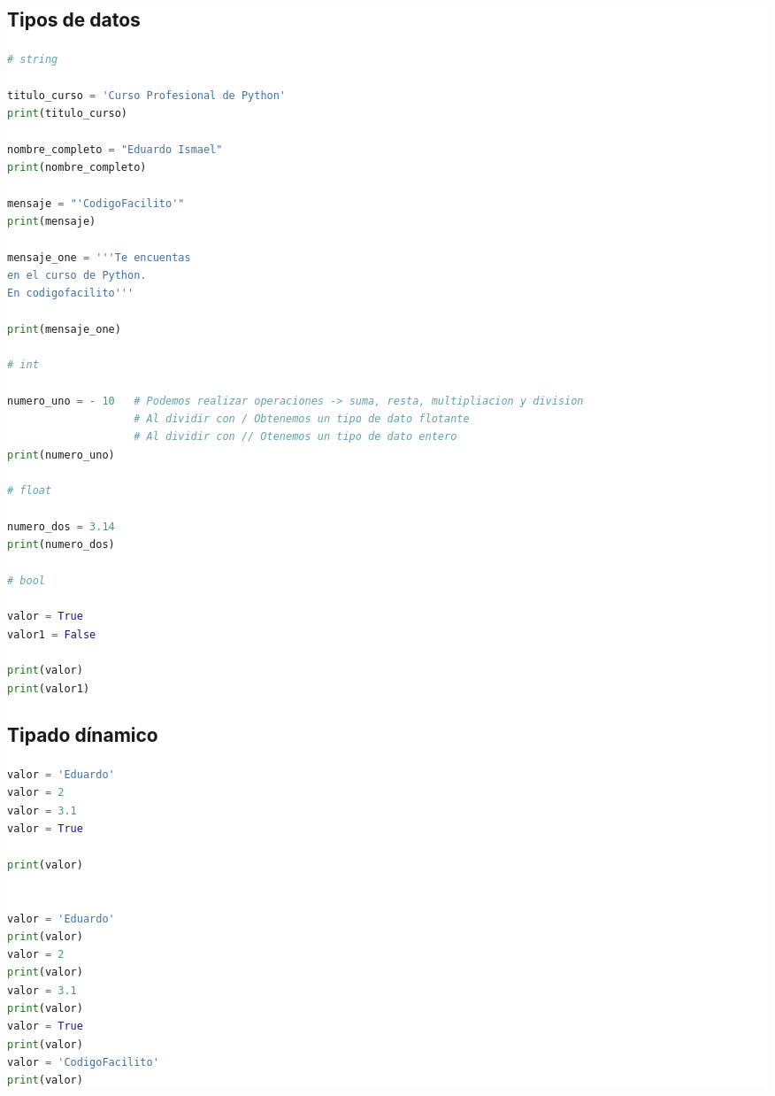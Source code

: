 ## Tipos de datos

```py
# string

titulo_curso = 'Curso Profesional de Python'
print(titulo_curso)

nombre_completo = "Eduardo Ismael"
print(nombre_completo)

mensaje = "'CodigoFacilito'"
print(mensaje)

mensaje_one = '''Te encuentas 
en el curso de Python.
En codigofacilito'''

print(mensaje_one)

# int

numero_uno = - 10   # Podemos realizar operaciones -> suma, resta, multipliacion y division
                    # Al dividir con / Obtenemos un tipo de dato flotante
                    # Al dividir con // Otenemos un tipo de dato entero
print(numero_uno)

# float

numero_dos = 3.14
print(numero_dos)

# bool

valor = True
valor1 = False

print(valor)
print(valor1)
```

## Tipado dínamico

```py
valor = 'Eduardo'
valor = 2
valor = 3.1
valor = True

print(valor)


valor = 'Eduardo'
print(valor)
valor = 2
print(valor)
valor = 3.1
print(valor)
valor = True
print(valor)
valor = 'CodigoFacilito'
print(valor)
```
